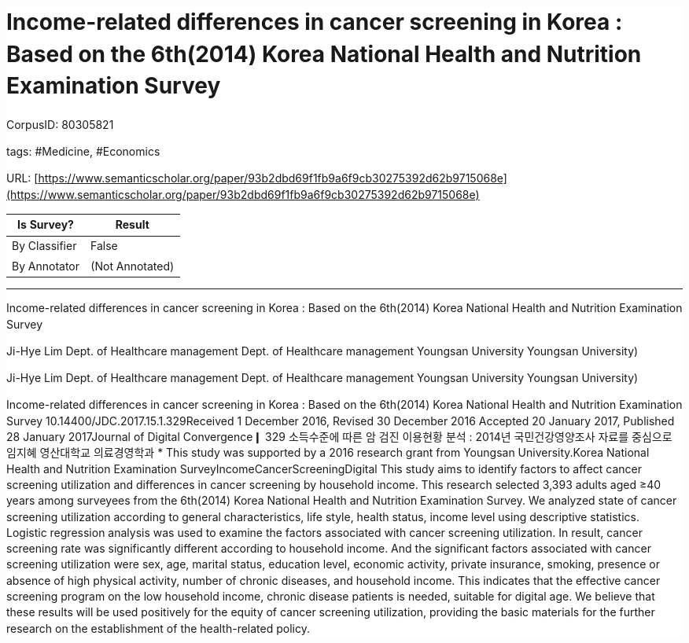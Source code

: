 # Income-related differences in cancer screening in Korea : Based on the 6th(2014) Korea National Health and Nutrition Examination Survey

CorpusID: 80305821
 
tags: #Medicine, #Economics

URL: [https://www.semanticscholar.org/paper/93b2dbd69f1fb9a6f9cb30275392d62b9715068e](https://www.semanticscholar.org/paper/93b2dbd69f1fb9a6f9cb30275392d62b9715068e)
 
| Is Survey?        | Result          |
| ----------------- | --------------- |
| By Classifier     | False |
| By Annotator      | (Not Annotated) |

---

Income-related differences in cancer screening in Korea : Based on the 6th(2014) Korea National Health and Nutrition Examination Survey


Ji-Hye Lim 
Dept. of Healthcare management
Dept. of Healthcare management
Youngsan University
Youngsan University)


Ji-Hye Lim 
Dept. of Healthcare management
Dept. of Healthcare management
Youngsan University
Youngsan University)


Income-related differences in cancer screening in Korea : Based on the 6th(2014) Korea National Health and Nutrition Examination Survey
10.14400/JDC.2017.15.1.329Received 1 December 2016, Revised 30 December 2016 Accepted 20 January 2017, Published 28 January 2017Journal of Digital Convergence❙ 329 소득수준에 따른 암 검진 이용현황 분석 : 2014년 국민건강영양조사 자료를 중심으로 임지혜 영산대학교 의료경영학과 * This study was supported by a 2016 research grant from Youngsan University.Korea National Health and Nutrition Examination SurveyIncomeCancerScreeningDigital
This study aims to identify factors to affect cancer screening utilization and differences in cancer screening by household income. This research selected 3,393 adults aged ≥40 years among surveyees from the 6th(2014) Korea National Health and Nutrition Examination Survey. We analyzed state of cancer screening utilization according to general characteristics, life style, health status, income level using descriptive statistics. Logistic regression analysis was used to examine the factors associated with cancer screening utilization. In result, cancer screening rate was significantly different according to household income. And the significant factors associated with cancer screening utilization were sex, age, marital status, education level, economic activity, private insurance, smoking, presence or absence of high physical activity, number of chronic diseases, and household income. This indicates that the effective cancer screening program on the low household income, chronic disease patients is needed, suitable for digital age. We believe that these results will be used positively for the equity of cancer screening utilization, providing the basic materials for the further research on the establishment of the health-related policy.
